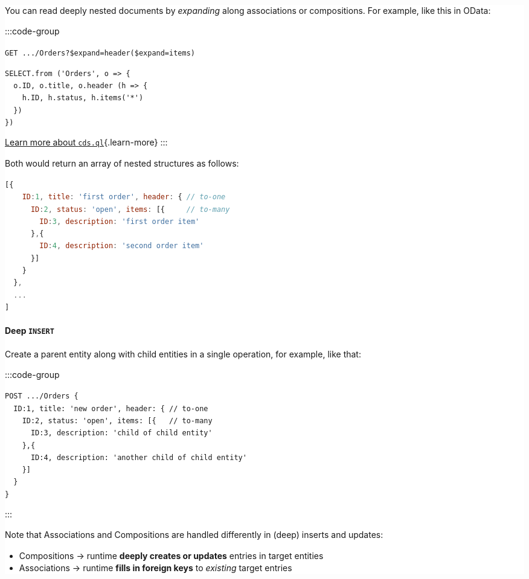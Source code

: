 You can read deeply nested documents by *expanding* along associations or compositions.
For example, like this in OData:

:::code-group
```http
GET .../Orders?$expand=header($expand=items)
```
```js[cds.ql]
SELECT.from ('Orders', o => {
  o.ID, o.title, o.header (h => {
    h.ID, h.status, h.items('*')
  })
})
```
[Learn more about `cds.ql`](../node.js/cds-ql){.learn-more}
:::

Both would return an array of nested structures as follows:

```js
[{
    ID:1, title: 'first order', header: { // to-one
      ID:2, status: 'open', items: [{     // to-many
        ID:3, description: 'first order item'
      },{
        ID:4, description: 'second order item'
      }]
    }
  },
  ...
]
```



#### Deep `INSERT`

Create a parent entity along with child entities in a single operation, for example, like that:

:::code-group
```http
POST .../Orders {
  ID:1, title: 'new order', header: { // to-one
    ID:2, status: 'open', items: [{   // to-many
      ID:3, description: 'child of child entity'
    },{
      ID:4, description: 'another child of child entity'
    }]
  }
}
```
:::

Note that Associations and Compositions are handled differently in (deep) inserts and updates:

- Compositions → runtime **deeply creates or updates** entries in target entities
- Associations → runtime **fills in foreign keys** to *existing* target entries
